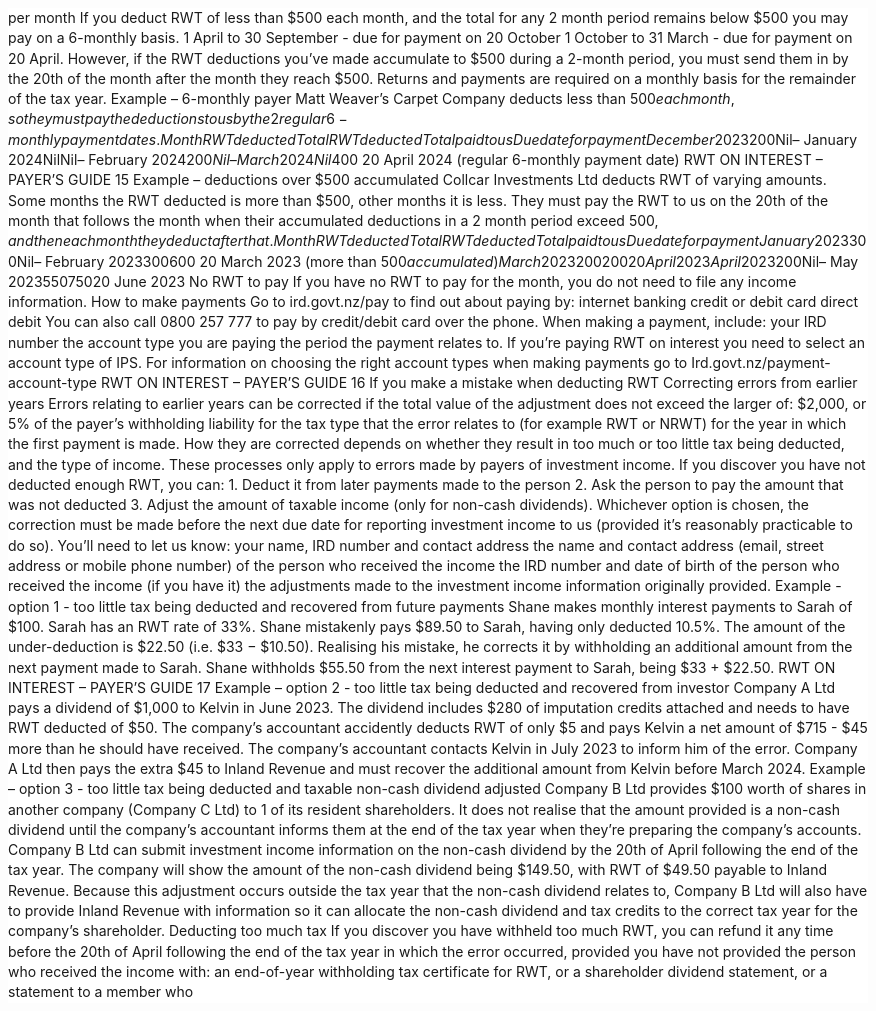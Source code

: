per month If you deduct RWT of less than $500 each month, and the total for any 2 month period remains below $500 you may pay on a 6-monthly basis. 1 April to 30 September - due for payment on 20 October 1 October to 31 March - due for payment on 20 April. However, if the RWT deductions you’ve made accumulate to $500 during a 2-month period, you must send them in by the 20th of the month after the month they reach $500. Returns and payments are required on a monthly basis for the remainder of the tax year. Example – 6-monthly payer Matt Weaver’s Carpet Company deducts less than $500 each month, so they must pay the deductions to us by the 2 regular 6-monthly payment dates. Month RWT deducted Total RWT deductedTotal paid to usDue date for payment December 2023$200Nil– January 2024NilNil– February 2024$200Nil– March 2024Nil$400 20 April 2024 (regular 6-monthly payment date) RWT ON INTEREST – PAYER’S GUIDE 15 Example – deductions over $500 accumulated Collcar Investments Ltd deducts RWT of varying amounts. Some months the RWT deducted is more than $500, other months it is less. They must pay the RWT to us on the 20th of the month that follows the month when their accumulated deductions in a 2 month period exceed $500, and then each month they deduct after that. Month RWT deducted Total RWT deductedTotal paid to usDue date for payment January 2023$300Nil– February 2023$300$600 20 March 2023 (more than $500 accumulated) March 2023$200$20020 April 2023 April 2023$200Nil– May 2023$550$75020 June 2023 No RWT to pay If you have no RWT to pay for the month, you do not need to file any income information. How to make payments Go to ird.govt.nz/pay to find out about paying by: internet banking credit or debit card direct debit You can also call 0800 257 777 to pay by credit/debit card over the phone. When making a payment, include: your IRD number the account type you are paying the period the payment relates to. If you’re paying RWT on interest you need to select an account type of IPS. For information on choosing the right account types when making payments go to Ird.govt.nz/payment-account-type RWT ON INTEREST – PAYER’S GUIDE 16 If you make a mistake when deducting RWT Correcting errors from earlier years Errors relating to earlier years can be corrected if the total value of the adjustment does not exceed the larger of: $2,000, or 5% of the payer’s withholding liability for the tax type that the error relates to (for example RWT or NRWT) for the year in which the first payment is made. How they are corrected depends on whether they result in too much or too little tax being deducted, and the type of income. These processes only apply to errors made by payers of investment income. If you discover you have not deducted enough RWT, you can: 1. Deduct it from later payments made to the person 2. Ask the person to pay the amount that was not deducted 3. Adjust the amount of taxable income (only for non-cash dividends). Whichever option is chosen, the correction must be made before the next due date for reporting investment income to us (provided it’s reasonably practicable to do so). You’ll need to let us know: your name, IRD number and contact address the name and contact address (email, street address or mobile phone number) of the person who received the income the IRD number and date of birth of the person who received the income (if you have it) the adjustments made to the investment income information originally provided. Example - option 1 - too little tax being deducted and recovered from future payments Shane makes monthly interest payments to Sarah of $100. Sarah has an RWT rate of 33%. Shane mistakenly pays $89.50 to Sarah, having only deducted 10.5%. The amount of the under-deduction is $22.50 (i.e. $33 − $10.50). Realising his mistake, he corrects it by withholding an additional amount from the next payment made to Sarah. Shane withholds $55.50 from the next interest payment to Sarah, being $33 + $22.50. RWT ON INTEREST – PAYER’S GUIDE 17 Example – option 2 - too little tax being deducted and recovered from investor Company A Ltd pays a dividend of $1,000 to Kelvin in June 2023. The dividend includes $280 of imputation credits attached and needs to have RWT deducted of $50. The company’s accountant accidently deducts RWT of only $5 and pays Kelvin a net amount of $715 - $45 more than he should have received. The company’s accountant contacts Kelvin in July 2023 to inform him of the error. Company A Ltd then pays the extra $45 to Inland Revenue and must recover the additional amount from Kelvin before March 2024. Example – option 3 - too little tax being deducted and taxable non-cash dividend adjusted Company B Ltd provides $100 worth of shares in another company (Company C Ltd) to 1 of its resident shareholders. It does not realise that the amount provided is a non-cash dividend until the company’s accountant informs them at the end of the tax year when they’re preparing the company’s accounts. Company B Ltd can submit investment income information on the non-cash dividend by the 20th of April following the end of the tax year. The company will show the amount of the non-cash dividend being $149.50, with RWT of $49.50 payable to Inland Revenue. Because this adjustment occurs outside the tax year that the non-cash dividend relates to, Company B Ltd will also have to provide Inland Revenue with information so it can allocate the non-cash dividend and tax credits to the correct tax year for the company’s shareholder. Deducting too much tax If you discover you have withheld too much RWT, you can refund it any time before the 20th of April following the end of the tax year in which the error occurred, provided you have not provided the person who received the income with: an end-of-year withholding tax certificate for RWT, or a shareholder dividend statement, or a statement to a member who
